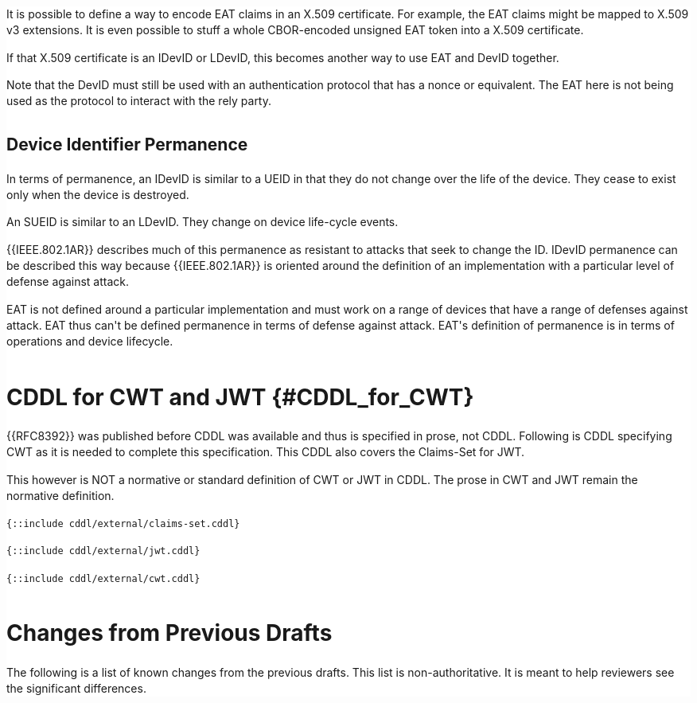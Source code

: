 It is possible to define a way to encode EAT claims in an X.509 certificate.
For example, the EAT claims might be mapped to X.509 v3 extensions.
It is even possible to stuff a whole CBOR-encoded unsigned EAT token into a X.509 certificate.

If that X.509 certificate is an IDevID or LDevID, this becomes another way to use EAT and DevID together.

Note that the DevID must still be used with an authentication protocol that has a nonce or equivalent.
The EAT here is not being used as the protocol to interact with the rely party.

## Device Identifier Permanence

In terms of permanence, an IDevID is similar to a UEID in that they do not change over the life of the device.
They cease to exist only when the device is destroyed.

An SUEID is similar to an LDevID.
They change on device life-cycle events.

{{IEEE.802.1AR}} describes much of this permanence as resistant to attacks that seek to change the ID.
IDevID permanence can be described this way because {{IEEE.802.1AR}} is oriented around the definition of an implementation with a particular level of defense against attack.

EAT is not defined around a particular implementation and must work on a range of devices that have a range of defenses against attack.
EAT thus can't be defined permanence in terms of defense against attack.
EAT's definition of permanence is in terms of operations and device lifecycle.


# CDDL for CWT and JWT {#CDDL_for_CWT}

{{RFC8392}} was published before CDDL was available and thus is specified in prose, not CDDL.
Following is CDDL specifying CWT as it is needed to complete this specification.
This CDDL also covers the Claims-Set for JWT.

This however is NOT a normative or standard definition of CWT or JWT in CDDL.
The prose in CWT and JWT remain the normative definition.

~~~~CDDL
{::include cddl/external/claims-set.cddl}
~~~~

~~~~CDDL
{::include cddl/external/jwt.cddl}
~~~~

~~~~CDDL
{::include cddl/external/cwt.cddl}
~~~~

# Changes from Previous Drafts

The following is a list of known changes from the previous drafts.  This list is
non-authoritative.  It is meant to help reviewers see the significant
differences.
